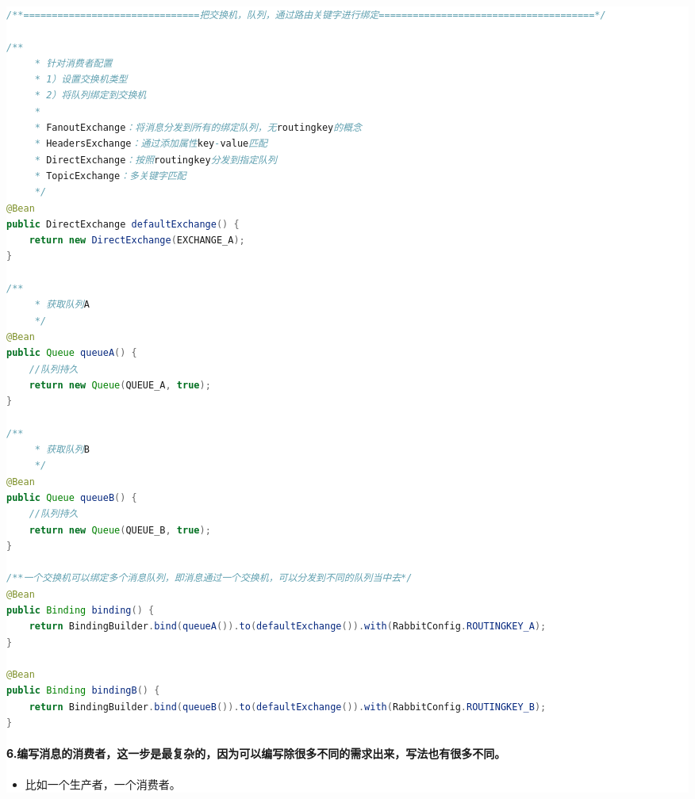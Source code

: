 ```java
/**===============================把交换机，队列，通过路由关键字进行绑定======================================*/

/**
     * 针对消费者配置
     * 1）设置交换机类型
     * 2）将队列绑定到交换机
     *
     * FanoutExchange：将消息分发到所有的绑定队列，无routingkey的概念
     * HeadersExchange：通过添加属性key-value匹配
     * DirectExchange：按照routingkey分发到指定队列
     * TopicExchange：多关键字匹配
     */
@Bean
public DirectExchange defaultExchange() {
    return new DirectExchange(EXCHANGE_A);
}

/**
     * 获取队列A
     */
@Bean
public Queue queueA() {
    //队列持久
    return new Queue(QUEUE_A, true);
}

/**
     * 获取队列B
     */
@Bean
public Queue queueB() {
    //队列持久
    return new Queue(QUEUE_B, true);
}

/**一个交换机可以绑定多个消息队列，即消息通过一个交换机，可以分发到不同的队列当中去*/
@Bean
public Binding binding() {
    return BindingBuilder.bind(queueA()).to(defaultExchange()).with(RabbitConfig.ROUTINGKEY_A);
}

@Bean
public Binding bindingB() {
    return BindingBuilder.bind(queueB()).to(defaultExchange()).with(RabbitConfig.ROUTINGKEY_B);
}
```

#### 6.编写消息的消费者，这一步是最复杂的，因为可以编写除很多不同的需求出来，写法也有很多不同。

- 比如一个生产者，一个消费者。
